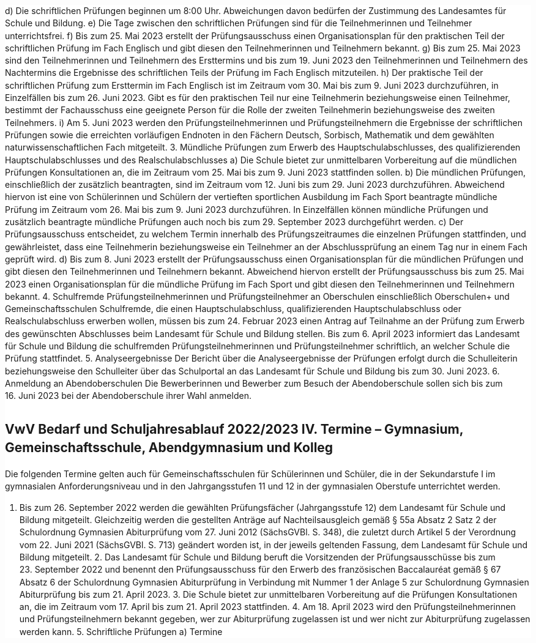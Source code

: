 
d) Die schriftlichen Prüfungen beginnen um 8:00 Uhr. Abweichungen davon bedürfen der Zustimmung des Landesamtes für Schule und Bildung. e) Die Tage zwischen den schriftlichen Prüfungen sind für die Teilnehmerinnen und Teilnehmer unterrichtsfrei. f) Bis zum 25. Mai 2023 erstellt der Prüfungsausschuss einen Organisationsplan für den praktischen Teil der schriftlichen Prüfung im Fach Englisch und gibt diesen den Teilnehmerinnen und Teilnehmern bekannt. g) Bis zum 25. Mai 2023 sind den Teilnehmerinnen und Teilnehmern des Ersttermins und bis zum 19. Juni 2023 den Teilnehmerinnen und Teilnehmern des Nachtermins die Ergebnisse des schriftlichen Teils der Prüfung im Fach Englisch mitzuteilen. h) Der praktische Teil der schriftlichen Prüfung zum Ersttermin im Fach Englisch ist im Zeitraum vom 30. Mai bis zum 9. Juni 2023 durchzuführen, in Einzelfällen bis zum 26. Juni 2023. Gibt es für den praktischen Teil nur eine Teilnehmerin beziehungsweise einen Teilnehmer, bestimmt der Fachausschuss eine geeignete Person für die Rolle der zweiten Teilnehmerin beziehungsweise des zweiten Teilnehmers. i) Am 5. Juni 2023 werden den Prüfungsteilnehmerinnen und Prüfungsteilnehmern die Ergebnisse der schriftlichen Prüfungen sowie die erreichten vorläufigen Endnoten in den Fächern Deutsch, Sorbisch, Mathematik und dem gewählten naturwissenschaftlichen Fach mitgeteilt. 3. Mündliche Prüfungen zum Erwerb des Hauptschulabschlusses, des qualifizierenden Hauptschulabschlusses und des Realschulabschlusses a) Die Schule bietet zur unmittelbaren Vorbereitung auf die mündlichen Prüfungen Konsultationen an, die im Zeitraum vom 25. Mai bis zum 9. Juni 2023 stattfinden sollen. b) Die mündlichen Prüfungen, einschließlich der zusätzlich beantragten, sind im Zeitraum vom 12. Juni bis zum 29. Juni 2023 durchzuführen. Abweichend hiervon ist eine von Schülerinnen und Schülern der vertieften sportlichen Ausbildung im Fach Sport beantragte mündliche Prüfung im Zeitraum vom 26. Mai bis zum 9. Juni 2023 durchzuführen. In Einzelfällen können mündliche Prüfungen und zusätzlich beantragte mündliche Prüfungen auch noch bis zum 29. September 2023 durchgeführt werden. c) Der Prüfungsausschuss entscheidet, zu welchem Termin innerhalb des Prüfungszeitraumes die einzelnen Prüfungen stattfinden, und gewährleistet, dass eine Teilnehmerin beziehungsweise ein Teilnehmer an der Abschlussprüfung an einem Tag nur in einem Fach geprüft wird. d) Bis zum 8. Juni 2023 erstellt der Prüfungsausschuss einen Organisationsplan für die mündlichen Prüfungen und gibt diesen den Teilnehmerinnen und Teilnehmern bekannt. Abweichend hiervon erstellt der Prüfungsausschuss bis zum 25. Mai 2023 einen Organisationsplan für die mündliche Prüfung im Fach Sport und gibt diesen den Teilnehmerinnen und Teilnehmern bekannt. 4. Schulfremde Prüfungsteilnehmerinnen und Prüfungsteilnehmer an Oberschulen einschließlich Oberschulen+ und Gemeinschaftsschulen Schulfremde, die einen Hauptschulabschluss, qualifizierenden Hauptschulabschluss oder Realschulabschluss erwerben wollen, müssen bis zum 24. Februar 2023 einen Antrag auf Teilnahme an der Prüfung zum Erwerb des gewünschten Abschlusses beim Landesamt für Schule und Bildung stellen. Bis zum 6. April 2023 informiert das Landesamt für Schule und Bildung die schulfremden Prüfungsteilnehmerinnen und Prüfungsteilnehmer schriftlich, an welcher Schule die Prüfung stattfindet. 5. Analyseergebnisse Der Bericht über die Analyseergebnisse der Prüfungen erfolgt durch die Schulleiterin beziehungsweise den Schulleiter über das Schulportal an das Landesamt für Schule und Bildung bis zum 30. Juni 2023. 6. Anmeldung an Abendoberschulen Die Bewerberinnen und Bewerber zum Besuch der Abendoberschule sollen sich bis zum 16. Juni 2023 bei der Abendoberschule ihrer Wahl anmelden. 
## VwV Bedarf und Schuljahresablauf 2022/2023 IV. Termine – Gymnasium, Gemeinschaftsschule, Abendgymnasium und Kolleg

Die folgenden Termine gelten auch für Gemeinschaftsschulen für Schülerinnen und Schüler, die in der Sekundarstufe I im gymnasialen Anforderungsniveau und in den Jahrgangsstufen 11 und 12 in der gymnasialen Oberstufe unterrichtet werden.

1. Bis zum 26. September 2022 werden die gewählten Prüfungsfächer (Jahrgangsstufe 12) dem Landesamt für Schule und Bildung mitgeteilt. Gleichzeitig werden die gestellten Anträge auf Nachteilsausgleich gemäß § 55a Absatz 2 Satz 2 der Schulordnung Gymnasien Abiturprüfung vom 27. Juni 2012 (SächsGVBl. S. 348), die zuletzt durch Artikel 5 der Verordnung vom 22. Juni 2021 (SächsGVBl. S. 713) geändert worden ist, in der jeweils geltenden Fassung, dem Landesamt für Schule und Bildung mitgeteilt. 2. Das Landesamt für Schule und Bildung beruft die Vorsitzenden der Prüfungsausschüsse bis zum 23. September 2022 und benennt den Prüfungsausschuss für den Erwerb des französischen Baccalauréat gemäß § 67 Absatz 6 der Schulordnung Gymnasien Abiturprüfung in Verbindung mit Nummer 1 der Anlage 5 zur Schulordnung Gymnasien Abiturprüfung bis zum 21. April 2023. 3. Die Schule bietet zur unmittelbaren Vorbereitung auf die Prüfungen Konsultationen an, die im Zeitraum vom 17. April bis zum 21. April 2023 stattfinden. 4. Am 18. April 2023 wird den Prüfungsteilnehmerinnen und Prüfungsteilnehmern bekannt gegeben, wer zur Abiturprüfung zugelassen ist und wer nicht zur Abiturprüfung zugelassen werden kann. 5. Schriftliche Prüfungen a) Termine
